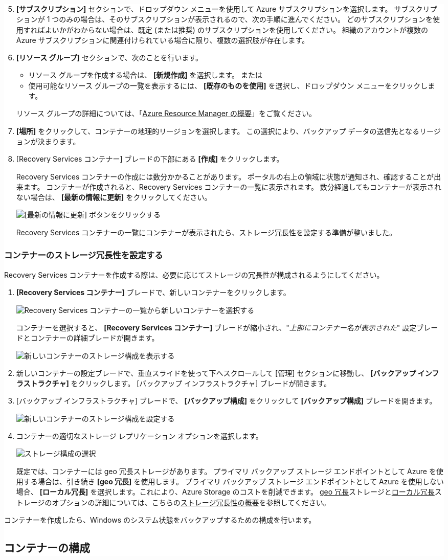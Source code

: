 5. **[サブスクリプション]** セクションで、ドロップダウン メニューを使用して Azure サブスクリプションを選択します。 サブスクリプションが 1 つのみの場合は、そのサブスクリプションが表示されるので、次の手順に進んでください。 どのサブスクリプションを使用すればよいかがわからない場合は、既定 (または推奨) のサブスクリプションを使用してください。 組織のアカウントが複数の Azure サブスクリプションに関連付けられている場合に限り、複数の選択肢が存在します。

6. **[リソース グループ]** セクションで、次のことを行います。

    * リソース グループを作成する場合は、 **[新規作成]** を選択します。
    または
    * 使用可能なリソース グループの一覧を表示するには、 **[既存のものを使用]** を選択し、ドロップダウン メニューをクリックします。

   リソース グループの詳細については、「[Azure Resource Manager の概要](../azure-resource-manager/management/overview.md)」をご覧ください。

7. **[場所]** をクリックして、コンテナーの地理的リージョンを選択します。 この選択により、バックアップ データの送信先となるリージョンが決まります。

8. [Recovery Services コンテナー] ブレードの下部にある **[作成]** をクリックします。

    Recovery Services コンテナーの作成には数分かかることがあります。 ポータルの右上の領域に状態が通知され、確認することが出来ます。 コンテナーが作成されると、Recovery Services コンテナーの一覧に表示されます。 数分経過してもコンテナーが表示されない場合は、 **[最新の情報に更新]** をクリックしてください。

    ![[最新の情報に更新] ボタンをクリックする](./media/backup-try-azure-backup-in-10-mins/refresh-button.png)</br>

    Recovery Services コンテナーの一覧にコンテナーが表示されたら、ストレージ冗長性を設定する準備が整いました。

### <a name="set-storage-redundancy-for-the-vault"></a>コンテナーのストレージ冗長性を設定する

Recovery Services コンテナーを作成する際は、必要に応じてストレージの冗長性が構成されるようにしてください。

1. **[Recovery Services コンテナー]** ブレードで、新しいコンテナーをクリックします。

    ![Recovery Services コンテナーの一覧から新しいコンテナーを選択する](./media/backup-try-azure-backup-in-10-mins/rs-vault-list.png)

    コンテナーを選択すると、 **[Recovery Services コンテナー]** ブレードが縮小され、"*上部にコンテナー名が表示された*" 設定ブレードとコンテナーの詳細ブレードが開きます。

    ![新しいコンテナーのストレージ構成を表示する](./media/backup-try-azure-backup-in-10-mins/set-storage-configuration-2.png)
2. 新しいコンテナーの設定ブレードで、垂直スライドを使って下へスクロールして [管理] セクションに移動し、 **[バックアップ インフラストラクチャ]** をクリックします。
    [バックアップ インフラストラクチャ] ブレードが開きます。
3. [バックアップ インフラストラクチャ] ブレードで、 **[バックアップ構成]** をクリックして **[バックアップ構成]** ブレードを開きます。

    ![新しいコンテナーのストレージ構成を設定する](./media/backup-try-azure-backup-in-10-mins/set-storage-configuration.png)
4. コンテナーの適切なストレージ レプリケーション オプションを選択します。

    ![ストレージ構成の選択](./media/backup-try-azure-backup-in-10-mins/choose-storage-configuration.png)

    既定では、コンテナーには geo 冗長ストレージがあります。 プライマリ バックアップ ストレージ エンドポイントとして Azure を使用する場合は、引き続き **[geo 冗長]** を使用します。 プライマリ バックアップ ストレージ エンドポイントとして Azure を使用しない場合、 **[ローカル冗長]** を選択します。これにより、Azure Storage のコストを削減できます。 [geo 冗長](../storage/common/storage-redundancy-grs.md)ストレージと[ローカル冗長](../storage/common/storage-redundancy-lrs.md)ストレージのオプションの詳細については、こちらの[ストレージ冗長性の概要](../storage/common/storage-redundancy.md)を参照してください。

コンテナーを作成したら、Windows のシステム状態をバックアップするための構成を行います。

## <a name="configure-the-vault"></a>コンテナーの構成
